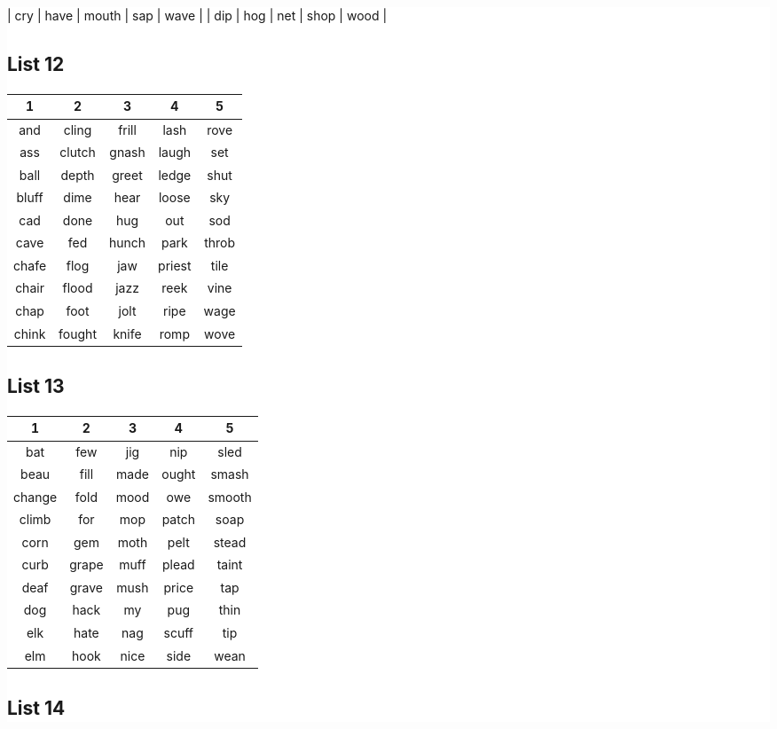 |  cry   | have  | mouth |  sap  | wave  |
|  dip   |  hog  |  net  | shop  | wood  |

## List 12

|   1   |   2    |   3   |   4    |   5   |
| :---: | :----: | :---: | :----: | :---: |
|  and  | cling  | frill |  lash  | rove  |
|  ass  | clutch | gnash | laugh  |  set  |
| ball  | depth  | greet | ledge  | shut  |
| bluff |  dime  | hear  | loose  |  sky  |
|  cad  |  done  |  hug  |  out   |  sod  |
| cave  |  fed   | hunch |  park  | throb |
| chafe |  flog  |  jaw  | priest | tile  |
| chair | flood  | jazz  |  reek  | vine  |
| chap  |  foot  | jolt  |  ripe  | wage  |
| chink | fought | knife |  romp  | wove  |

## List 13

|   1    |   2   |  3   |   4   |   5    |
| :----: | :---: | :--: | :---: | :----: |
|  bat   |  few  | jig  |  nip  |  sled  |
|  beau  | fill  | made | ought | smash  |
| change | fold  | mood |  owe  | smooth |
| climb  |  for  | mop  | patch |  soap  |
|  corn  |  gem  | moth | pelt  | stead  |
|  curb  | grape | muff | plead | taint  |
|  deaf  | grave | mush | price |  tap   |
|  dog   | hack  |  my  |  pug  |  thin  |
|  elk   | hate  | nag  | scuff |  tip   |
|  elm   | hook  | nice | side  |  wean  |

## List 14

